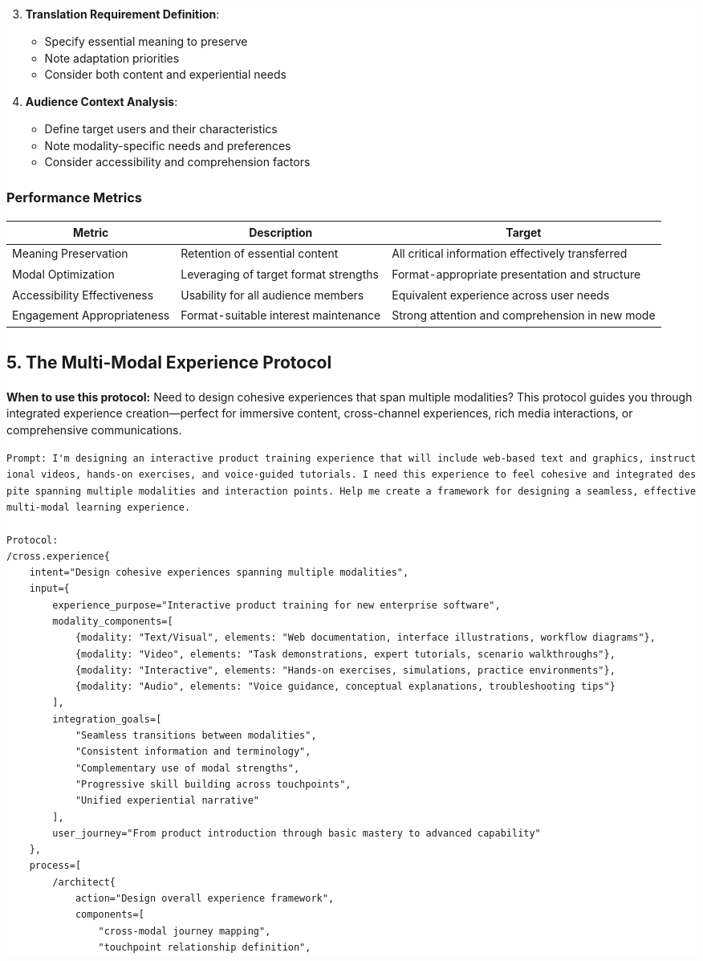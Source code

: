 3. **Translation Requirement Definition**:
   - Specify essential meaning to preserve
   - Note adaptation priorities
   - Consider both content and experiential needs

4. **Audience Context Analysis**:
   - Define target users and their characteristics
   - Note modality-specific needs and preferences
   - Consider accessibility and comprehension factors

### Performance Metrics

| Metric | Description | Target |
|--------|-------------|--------|
| Meaning Preservation | Retention of essential content | All critical information effectively transferred |
| Modal Optimization | Leveraging of target format strengths | Format-appropriate presentation and structure |
| Accessibility Effectiveness | Usability for all audience members | Equivalent experience across user needs |
| Engagement Appropriateness | Format-suitable interest maintenance | Strong attention and comprehension in new mode |

## 5. The Multi-Modal Experience Protocol

**When to use this protocol:**
Need to design cohesive experiences that span multiple modalities? This protocol guides you through integrated experience creation—perfect for immersive content, cross-channel experiences, rich media interactions, or comprehensive communications.

```
Prompt: I'm designing an interactive product training experience that will include web-based text and graphics, instructional videos, hands-on exercises, and voice-guided tutorials. I need this experience to feel cohesive and integrated despite spanning multiple modalities and interaction points. Help me create a framework for designing a seamless, effective multi-modal learning experience.

Protocol:
/cross.experience{
    intent="Design cohesive experiences spanning multiple modalities",
    input={
        experience_purpose="Interactive product training for new enterprise software",
        modality_components=[
            {modality: "Text/Visual", elements: "Web documentation, interface illustrations, workflow diagrams"},
            {modality: "Video", elements: "Task demonstrations, expert tutorials, scenario walkthroughs"},
            {modality: "Interactive", elements: "Hands-on exercises, simulations, practice environments"},
            {modality: "Audio", elements: "Voice guidance, conceptual explanations, troubleshooting tips"}
        ],
        integration_goals=[
            "Seamless transitions between modalities",
            "Consistent information and terminology",
            "Complementary use of modal strengths",
            "Progressive skill building across touchpoints",
            "Unified experiential narrative"
        ],
        user_journey="From product introduction through basic mastery to advanced capability"
    },
    process=[
        /architect{
            action="Design overall experience framework",
            components=[
                "cross-modal journey mapping",
                "touchpoint relationship definition",
```